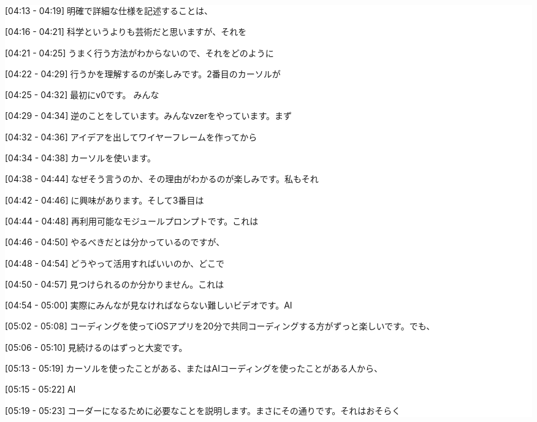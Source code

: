 [04:13 - 04:19]
明確で詳細な仕様を記述することは、

[04:16 - 04:21]
科学というよりも芸術だと思いますが、それを

[04:21 - 04:25]
うまく行う方法がわからないので、それをどのように

[04:22 - 04:29]
行うかを理解するのが楽しみです。2番目のカーソルが

[04:25 - 04:32]
最初にv0です。 みんな

[04:29 - 04:34]
逆のことをしています。みんなvzerをやっています。まず

[04:32 - 04:36]
アイデアを出してワイヤーフレームを作ってから

[04:34 - 04:38]
カーソルを使います。

[04:38 - 04:44]
なぜそう言うのか、その理由がわかるのが楽しみです。私もそれ

[04:42 - 04:46]
に興味があります。そして3番目は

[04:44 - 04:48]
再利用可能なモジュールプロンプトです。これは

[04:46 - 04:50]
やるべきだとは分かっているのですが、

[04:48 - 04:54]
どうやって活用すればいいのか、どこで

[04:50 - 04:57]
見つけられるのか分かりません。これは

[04:54 - 05:00]
実際にみんなが見なければならない難しいビデオです。AI

[05:02 - 05:08]
コーディングを使ってiOSアプリを20分で共同コーディングする方がずっと楽しいです。でも、

[05:06 - 05:10]
見続けるのはずっと大変です。

[05:13 - 05:19]
カーソルを使ったことがある、またはAIコーディングを使ったことがある人から、

[05:15 - 05:22]
AI

[05:19 - 05:23]
コーダーになるために必要なことを説明します。まさにその通りです。それはおそらく
